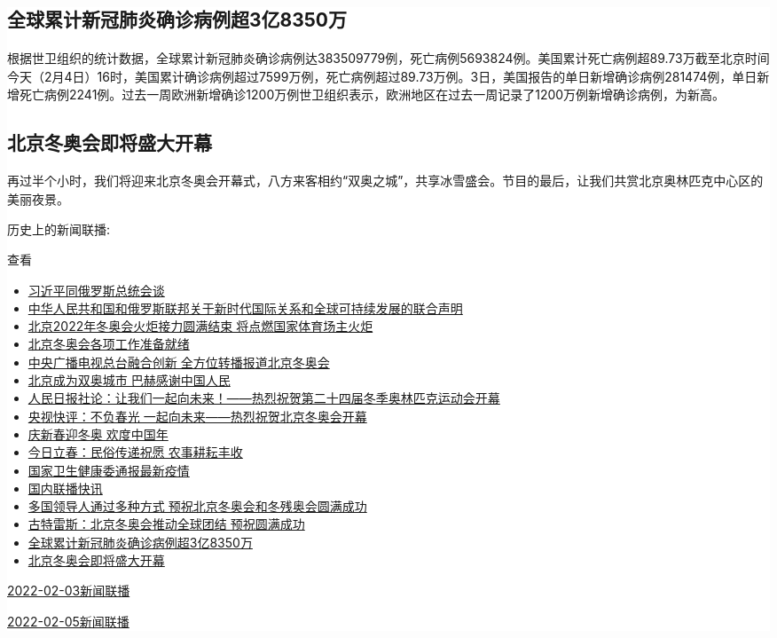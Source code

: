 
## 全球累计新冠肺炎确诊病例超3亿8350万


根据世卫组织的统计数据，全球累计新冠肺炎确诊病例达383509779例，死亡病例5693824例。美国累计死亡病例超89.73万截至北京时间今天（2月4日）16时，美国累计确诊病例超过7599万例，死亡病例超过89.73万例。3日，美国报告的单日新增确诊病例281474例，单日新增死亡病例2241例。过去一周欧洲新增确诊1200万例世卫组织表示，欧洲地区在过去一周记录了1200万例新增确诊病例，为新高。


## 北京冬奥会即将盛大开幕


再过半个小时，我们将迎来北京冬奥会开幕式，八方来客相约“双奥之城”，共享冰雪盛会。节目的最后，让我们共赏北京奥林匹克中心区的美丽夜景。






历史上的新闻联播:

 查看
 

* [习近平同俄罗斯总统会谈](#习近平同俄罗斯总统会谈)
* [中华人民共和国和俄罗斯联邦关于新时代国际关系和全球可持续发展的联合声明](#中华人民共和国和俄罗斯联邦关于新时代国际关系和全球可持续发展的联合声明)
* [北京2022年冬奥会火炬接力圆满结束 将点燃国家体育场主火炬](#北京2022年冬奥会火炬接力圆满结束-将点燃国家体育场主火炬)
* [北京冬奥会各项工作准备就绪](#北京冬奥会各项工作准备就绪)
* [中央广播电视总台融合创新 全方位转播报道北京冬奥会](#中央广播电视总台融合创新-全方位转播报道北京冬奥会)
* [北京成为双奥城市 巴赫感谢中国人民](#北京成为双奥城市-巴赫感谢中国人民)
* [人民日报社论：让我们一起向未来！——热烈祝贺第二十四届冬季奥林匹克运动会开幕](#人民日报社论：让我们一起向未来！——热烈祝贺第二十四届冬季奥林匹克运动会开幕)
* [央视快评：不负春光 一起向未来——热烈祝贺北京冬奥会开幕](#央视快评：不负春光-一起向未来——热烈祝贺北京冬奥会开幕)
* [庆新春迎冬奥 欢度中国年](#庆新春迎冬奥-欢度中国年)
* [今日立春：民俗传递祝愿 农事耕耘丰收](#今日立春：民俗传递祝愿-农事耕耘丰收)
* [国家卫生健康委通报最新疫情](#国家卫生健康委通报最新疫情)
* [国内联播快讯](#国内联播快讯)
* [多国领导人通过多种方式 预祝北京冬奥会和冬残奥会圆满成功](#多国领导人通过多种方式-预祝北京冬奥会和冬残奥会圆满成功)
* [古特雷斯：北京冬奥会推动全球团结 预祝圆满成功](#古特雷斯：北京冬奥会推动全球团结-预祝圆满成功)
* [全球累计新冠肺炎确诊病例超3亿8350万](#全球累计新冠肺炎确诊病例超3亿8350万)
* [北京冬奥会即将盛大开幕](#北京冬奥会即将盛大开幕)






[2022-02-03新闻联播](/xinwenlianbo/20220203)


[2022-02-05新闻联播](/xinwenlianbo/20220205)



